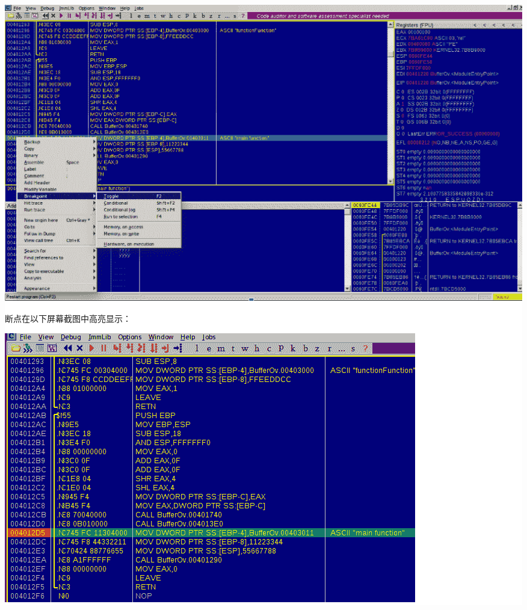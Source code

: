 ![](img/14b61521-7705-4085-9954-4908e5bd2df1.png)

断点在以下屏幕截图中高亮显示：

![](img/283ce7e7-f565-4c01-8c3d-80c8e1cda940.png)
